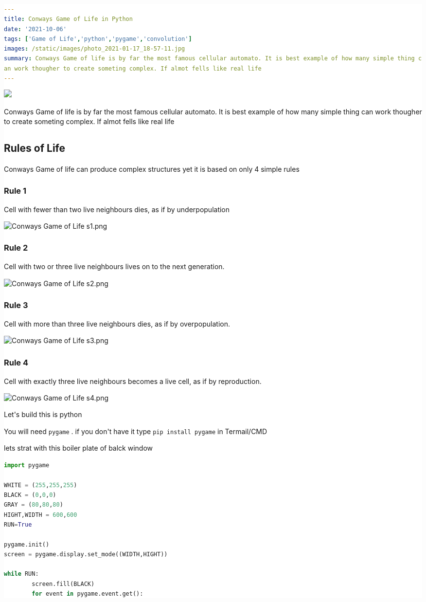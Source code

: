 ```yaml
---
title: Conways Game of Life in Python
date: '2021-10-06'
tags: ['Game of Life','python','pygame','convolution']
images: /static/images/photo_2021-01-17_18-57-11.jpg
summary: Conways Game of life is by far the most famous cellular automato. It is best example of how many simple thing can work thougher to create someting complex. If almot fells like real life
---
```

![](/static/images/life.gif)



Conways Game of life is by far the most famous cellular automato. It is best example of how many simple thing can work thougher to create someting complex. If almot fells like real life

## Rules of Life

Conways Game of life  can produce complex structures yet it is based on only 4 simple rules

### Rule 1

Cell with fewer than two live neighbours dies, as if by underpopulation

![Conways Game of Life s1.png](/static/images/Conways_Game_of_Life_s1.png)

### Rule 2

Cell with two or three live neighbours lives on to the next generation.

![Conways Game of Life s2.png](/static/images/Conways_Game_of_Life_s2.png)

### Rule 3

Cell with more than three live neighbours dies, as if by overpopulation.

![Conways Game of Life s3.png](/static/images/Conways_Game_of_Life_s3.png)

### Rule 4

Cell with exactly three live neighbours becomes a live cell, as if by reproduction.

![Conways Game of Life s4.png](/static/images/Conways_Game_of_Life_s4.png)

Let's build this is python

You will need `pygame` . if you don't have it type `pip install pygame` in Termail/CMD 

lets strat with this boiler plate of balck window

```python
import pygame

WHITE = (255,255,255)
BLACK = (0,0,0)
GRAY = (80,80,80)
HIGHT,WIDTH = 600,600
RUN=True

pygame.init()
screen = pygame.display.set_mode((WIDTH,HIGHT))

while RUN:
        screen.fill(BLACK)
        for event in pygame.event.get():
```